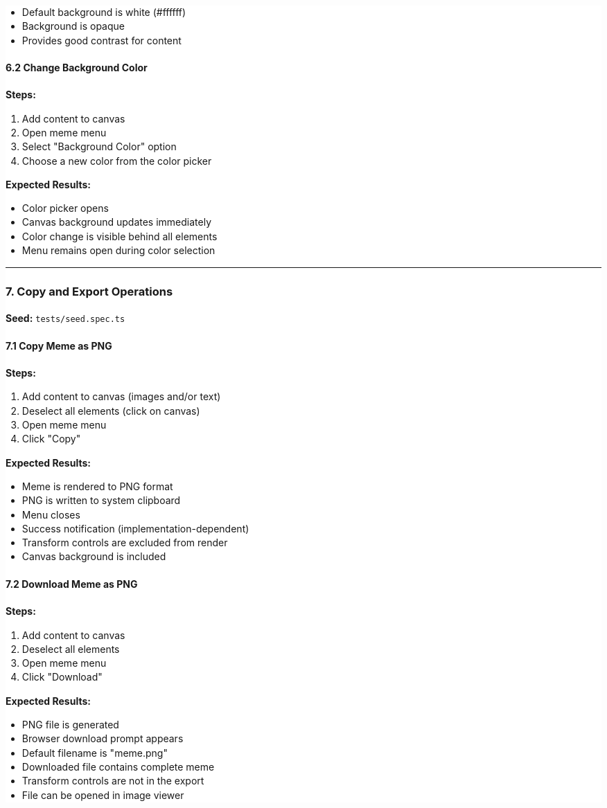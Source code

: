 - Default background is white (#ffffff)
- Background is opaque
- Provides good contrast for content

#### 6.2 Change Background Color

**Steps:**

1. Add content to canvas
2. Open meme menu
3. Select "Background Color" option
4. Choose a new color from the color picker

**Expected Results:**

- Color picker opens
- Canvas background updates immediately
- Color change is visible behind all elements
- Menu remains open during color selection

---

### 7. Copy and Export Operations

**Seed:** `tests/seed.spec.ts`

#### 7.1 Copy Meme as PNG

**Steps:**

1. Add content to canvas (images and/or text)
2. Deselect all elements (click on canvas)
3. Open meme menu
4. Click "Copy"

**Expected Results:**

- Meme is rendered to PNG format
- PNG is written to system clipboard
- Menu closes
- Success notification (implementation-dependent)
- Transform controls are excluded from render
- Canvas background is included

#### 7.2 Download Meme as PNG

**Steps:**

1. Add content to canvas
2. Deselect all elements
3. Open meme menu
4. Click "Download"

**Expected Results:**

- PNG file is generated
- Browser download prompt appears
- Default filename is "meme.png"
- Downloaded file contains complete meme
- Transform controls are not in the export
- File can be opened in image viewer
